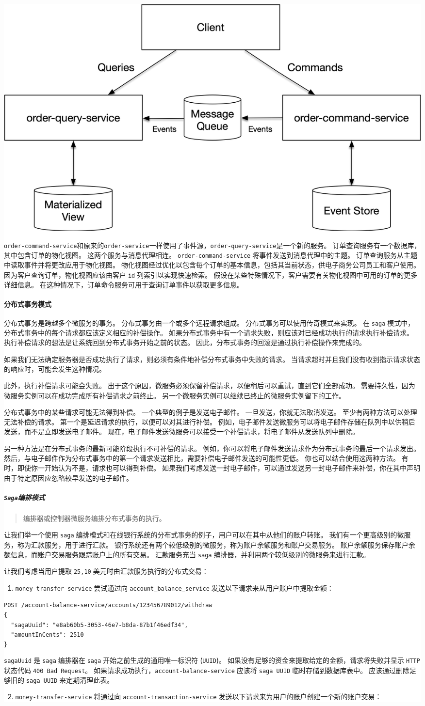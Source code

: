 ![](./images/02/2-17.png)

```order-command-service```和原来的```order-service```一样使用了事件源，```order-query-service```是一个新的服务。 订单查询服务有一个数据库，其中包含订单的物化视图。 这两个服务与消息代理相连。 ```order-command-service``` 将事件发送到消息代理中的主题。 订单查询服务从主题中读取事件并将更改应用于物化视图。 物化视图经过优化以包含每个订单的基本信息，包括其当前状态，供电子商务公司员工和客户使用。 因为客户查询订单，物化视图应该由客户 ```id``` 列索引以实现快速检索。 假设在某些特殊情况下，客户需要有关物化视图中可用的订单的更多详细信息。 在这种情况下，订单命令服务可用于查询订单事件以获取更多信息。

#### 分布式事务模式
分布式事务是跨越多个微服务的事务。 分布式事务由一个或多个远程请求组成。 分布式事务可以使用传奇模式来实现。 在 ```saga``` 模式中，分布式事务中的每个请求都应该定义相应的补偿操作。 如果分布式事务中有一个请求失败，则应该对已经成功执行的请求执行补偿请求。 执行补偿请求的想法是让系统回到分布式事务开始之前的状态。 因此，分布式事务的回滚是通过执行补偿操作来完成的。

如果我们无法确定服务器是否成功执行了请求，则必须有条件地补偿分布式事务中失败的请求。 当请求超时并且我们没有收到指示请求状态的响应时，可能会发生这种情况。

此外，执行补偿请求可能会失败。 出于这个原因，微服务必须保留补偿请求，以便稍后可以重试，直到它们全部成功。 需要持久性，因为微服务实例可以在成功完成所有补偿请求之前终止。 另一个微服务实例可以继续已终止的微服务实例留下的工作。

分布式事务中的某些请求可能无法得到补偿。 一个典型的例子是发送电子邮件。 一旦发送，你就无法取消发送。 至少有两种方法可以处理无法补偿的请求。 第一个是延迟请求的执行，以便可以对其进行补偿。 例如，电子邮件发送微服务可以将电子邮件存储在队列中以供稍后发送，而不是立即发送电子邮件。 现在，电子邮件发送微服务可以接受一个补偿请求，将电子邮件从发送队列中删除。

另一种方法是在分布式事务的最新可能阶段执行不可补偿的请求。 例如，你可以将电子邮件发送请求作为分布式事务的最后一个请求发出。 然后，与电子邮件作为分布式事务中的第一个请求发送相比，需要补偿电子邮件发送的可能性更低。 你也可以结合使用这两种方法。 有时，即使你一开始认为不是，请求也可以得到补偿。 如果我们考虑发送一封电子邮件，可以通过发送另一封电子邮件来补偿，你在其中声明由于特定原因应忽略较早发送的电子邮件。

##### ```Saga```编排模式
> 编排器或控制器微服务编排分布式事务的执行。

让我们举一个使用 ```saga``` 编排模式和在线银行系统的分布式事务的例子，用户可以在其中从他们的账户转账。 我们有一个更高级别的微服务，称为汇款服务，用于进行汇款。 银行系统还有两个较低级别的微服务，称为账户余额服务和账户交易服务。 账户余额服务保存账户余额信息，而账户交易服务跟踪账户上的所有交易。 汇款服务充当 ```saga``` 编排器，并利用两个较低级别的微服务来进行汇款。

让我们考虑当用户提取 ```25,10``` 美元时由汇款服务执行的分布式交易：

1. ```money-transfer-service``` 尝试通过向 ```account_balance_service``` 发送以下请求来从用户账户中提取金额：

```
POST /account-balance-service/accounts/123456789012/withdraw
{
  "sagaUuid": "e8ab60b5-3053-46e7-b8da-87b1f46edf34", 
  "amountInCents": 2510
}
```

```sagaUuid``` 是 ```saga``` 编排器在 ```saga``` 开始之前生成的通用唯一标识符 (```UUID```)。 如果没有足够的资金来提取给定的金额，请求将失败并显示 ```HTTP``` 状态代码 ```400 Bad Request```。 如果请求成功执行，```account-balance-service``` 应该将 ```saga UUID``` 临时存储到数据库表中。 应该通过删除足够旧的 ```saga UUID``` 来定期清理此表。

2. ```money-transfer-service``` 将通过向 ```account-transaction-service``` 发送以下请求来为用户的账户创建一个新的账户交易：
```